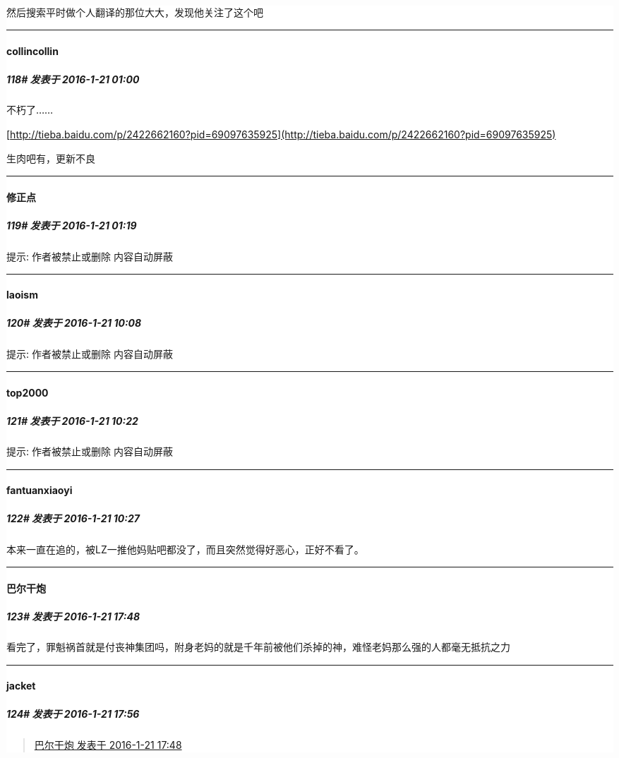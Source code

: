 然后搜索平时做个人翻译的那位大大，发现他关注了这个吧

*****

####  collincollin  
##### 118#       发表于 2016-1-21 01:00

不朽了……

[http://tieba.baidu.com/p/2422662160?pid=69097635925](http://tieba.baidu.com/p/2422662160?pid=69097635925)

生肉吧有，更新不良

*****

####  修正点  
##### 119#       发表于 2016-1-21 01:19

提示: 作者被禁止或删除 内容自动屏蔽

*****

####  laoism  
##### 120#       发表于 2016-1-21 10:08

提示: 作者被禁止或删除 内容自动屏蔽


*****

####  top2000  
##### 121#       发表于 2016-1-21 10:22

提示: 作者被禁止或删除 内容自动屏蔽

*****

####  fantuanxiaoyi  
##### 122#       发表于 2016-1-21 10:27

本来一直在追的，被LZ一推他妈贴吧都没了，而且突然觉得好恶心，正好不看了。

*****

####  巴尔干炮  
##### 123#       发表于 2016-1-21 17:48

看完了，罪魁祸首就是付丧神集团吗，附身老妈的就是千年前被他们杀掉的神，难怪老妈那么强的人都毫无抵抗之力

*****

####  jacket  
##### 124#       发表于 2016-1-21 17:56

<blockquote><a href="httphttps://bbs.saraba1st.com/2b/forum.php?mod=redirect&amp;goto=findpost&amp;pid=31376806&amp;ptid=1168341" target="_blank">巴尔干炮 发表于 2016-1-21 17:48</a>
